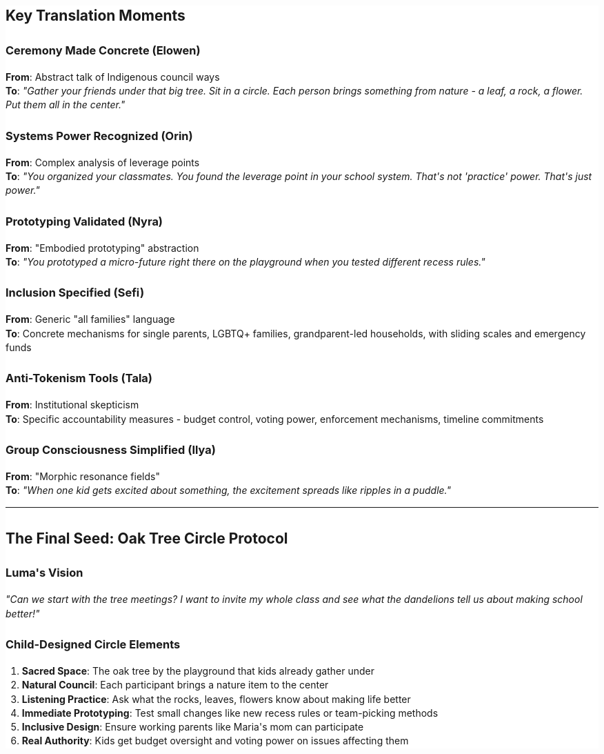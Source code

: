
## Key Translation Moments

### **Ceremony Made Concrete (Elowen)**
**From**: Abstract talk of Indigenous council ways  
**To**: *"Gather your friends under that big tree. Sit in a circle. Each person brings something from nature - a leaf, a rock, a flower. Put them all in the center."*

### **Systems Power Recognized (Orin)**  
**From**: Complex analysis of leverage points  
**To**: *"You organized your classmates. You found the leverage point in your school system. That's not 'practice' power. That's just power."*

### **Prototyping Validated (Nyra)**
**From**: "Embodied prototyping" abstraction  
**To**: *"You prototyped a micro-future right there on the playground when you tested different recess rules."*

### **Inclusion Specified (Sefi)**
**From**: Generic "all families" language  
**To**: Concrete mechanisms for single parents, LGBTQ+ families, grandparent-led households, with sliding scales and emergency funds

### **Anti-Tokenism Tools (Tala)**
**From**: Institutional skepticism  
**To**: Specific accountability measures - budget control, voting power, enforcement mechanisms, timeline commitments

### **Group Consciousness Simplified (Ilya)**
**From**: "Morphic resonance fields"  
**To**: *"When one kid gets excited about something, the excitement spreads like ripples in a puddle."*

---

## The Final Seed: Oak Tree Circle Protocol

### **Luma's Vision**
*"Can we start with the tree meetings? I want to invite my whole class and see what the dandelions tell us about making school better!"*

### **Child-Designed Circle Elements**
1. **Sacred Space**: The oak tree by the playground that kids already gather under
2. **Natural Council**: Each participant brings a nature item to the center
3. **Listening Practice**: Ask what the rocks, leaves, flowers know about making life better
4. **Immediate Prototyping**: Test small changes like new recess rules or team-picking methods
5. **Inclusive Design**: Ensure working parents like Maria's mom can participate
6. **Real Authority**: Kids get budget oversight and voting power on issues affecting them
